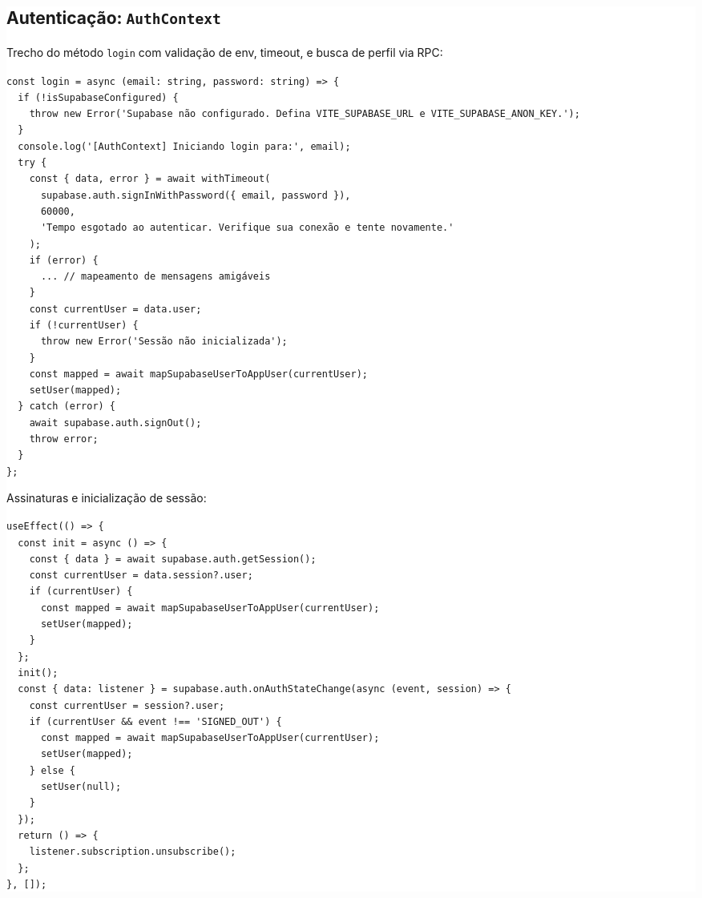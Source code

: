 ## Autenticação: `AuthContext`
Trecho do método `login` com validação de env, timeout, e busca de perfil via RPC:
```180:226:src/contexts/AuthContext.tsx
const login = async (email: string, password: string) => {
  if (!isSupabaseConfigured) {
    throw new Error('Supabase não configurado. Defina VITE_SUPABASE_URL e VITE_SUPABASE_ANON_KEY.');
  }
  console.log('[AuthContext] Iniciando login para:', email);
  try {
    const { data, error } = await withTimeout(
      supabase.auth.signInWithPassword({ email, password }),
      60000,
      'Tempo esgotado ao autenticar. Verifique sua conexão e tente novamente.'
    );
    if (error) {
      ... // mapeamento de mensagens amigáveis
    }
    const currentUser = data.user;
    if (!currentUser) {
      throw new Error('Sessão não inicializada');
    }
    const mapped = await mapSupabaseUserToAppUser(currentUser);
    setUser(mapped);
  } catch (error) {
    await supabase.auth.signOut();
    throw error;
  }
};
```

Assinaturas e inicialização de sessão:
```120:176:src/contexts/AuthContext.tsx
useEffect(() => {
  const init = async () => {
    const { data } = await supabase.auth.getSession();
    const currentUser = data.session?.user;
    if (currentUser) {
      const mapped = await mapSupabaseUserToAppUser(currentUser);
      setUser(mapped);
    }
  };
  init();
  const { data: listener } = supabase.auth.onAuthStateChange(async (event, session) => {
    const currentUser = session?.user;
    if (currentUser && event !== 'SIGNED_OUT') {
      const mapped = await mapSupabaseUserToAppUser(currentUser);
      setUser(mapped);
    } else {
      setUser(null);
    }
  });
  return () => {
    listener.subscription.unsubscribe();
  };
}, []);
```
